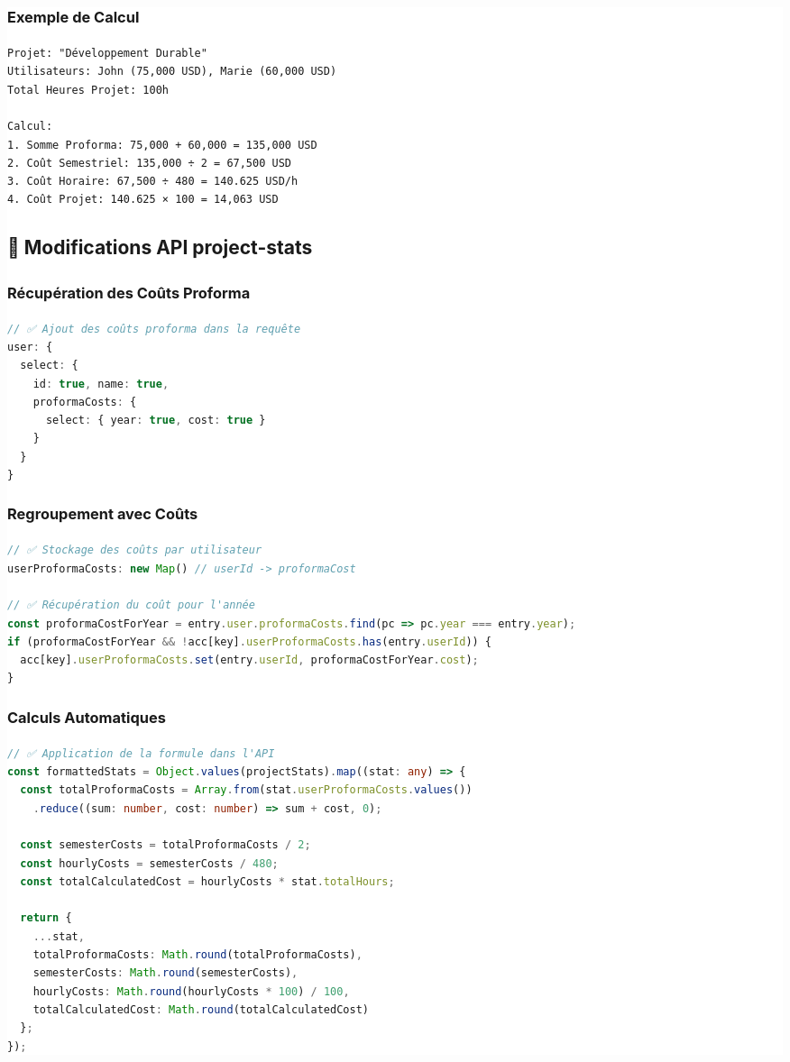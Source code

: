 ### **Exemple de Calcul**
```
Projet: "Développement Durable"
Utilisateurs: John (75,000 USD), Marie (60,000 USD)
Total Heures Projet: 100h

Calcul:
1. Somme Proforma: 75,000 + 60,000 = 135,000 USD
2. Coût Semestriel: 135,000 ÷ 2 = 67,500 USD
3. Coût Horaire: 67,500 ÷ 480 = 140.625 USD/h
4. Coût Projet: 140.625 × 100 = 14,063 USD
```

## 🔧 **Modifications API project-stats**

### **Récupération des Coûts Proforma**
```typescript
// ✅ Ajout des coûts proforma dans la requête
user: {
  select: {
    id: true, name: true,
    proformaCosts: {
      select: { year: true, cost: true }
    }
  }
}
```

### **Regroupement avec Coûts**
```typescript
// ✅ Stockage des coûts par utilisateur
userProformaCosts: new Map() // userId -> proformaCost

// ✅ Récupération du coût pour l'année
const proformaCostForYear = entry.user.proformaCosts.find(pc => pc.year === entry.year);
if (proformaCostForYear && !acc[key].userProformaCosts.has(entry.userId)) {
  acc[key].userProformaCosts.set(entry.userId, proformaCostForYear.cost);
}
```

### **Calculs Automatiques**
```typescript
// ✅ Application de la formule dans l'API
const formattedStats = Object.values(projectStats).map((stat: any) => {
  const totalProformaCosts = Array.from(stat.userProformaCosts.values())
    .reduce((sum: number, cost: number) => sum + cost, 0);
  
  const semesterCosts = totalProformaCosts / 2;
  const hourlyCosts = semesterCosts / 480;
  const totalCalculatedCost = hourlyCosts * stat.totalHours;

  return {
    ...stat,
    totalProformaCosts: Math.round(totalProformaCosts),
    semesterCosts: Math.round(semesterCosts),
    hourlyCosts: Math.round(hourlyCosts * 100) / 100,
    totalCalculatedCost: Math.round(totalCalculatedCost)
  };
});
```
